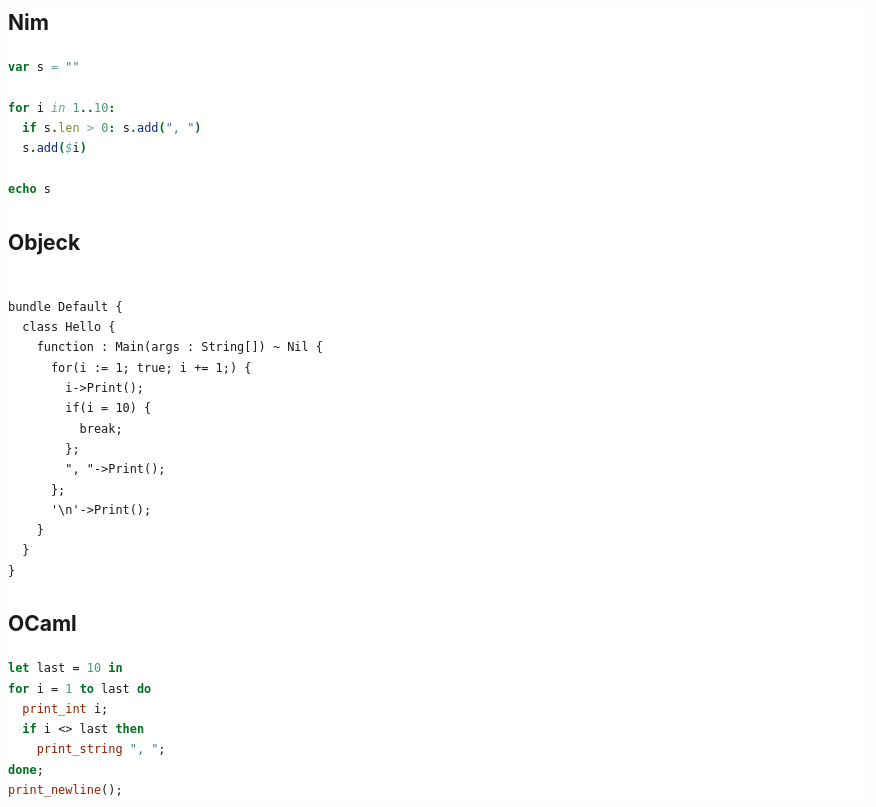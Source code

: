 


## Nim


```nim
var s = ""

for i in 1..10:
  if s.len > 0: s.add(", ")
  s.add($i)

echo s
```



## Objeck


```objeck

bundle Default {
  class Hello {
    function : Main(args : String[]) ~ Nil {
      for(i := 1; true; i += 1;) {
        i->Print();
        if(i = 10) {
          break;
        };
        ", "->Print();
      };
      '\n'->Print();
    }
  }
}

```



## OCaml


```ocaml
let last = 10 in
for i = 1 to last do
  print_int i;
  if i <> last then
    print_string ", ";
done;
print_newline();
```


